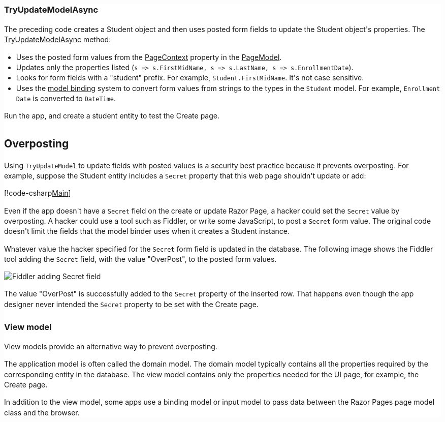 <a name="TryUpdateModelAsync"></a>

### TryUpdateModelAsync

The preceding code creates a Student object and then uses posted form fields to update the Student object's properties. The [TryUpdateModelAsync](/dotnet/api/microsoft.aspnetcore.mvc.controllerbase.tryupdatemodelasync#Microsoft_AspNetCore_Mvc_ControllerBase_TryUpdateModelAsync_System_Object_System_Type_System_String_) method:

* Uses the posted form values from the [PageContext](/dotnet/api/microsoft.aspnetcore.mvc.razorpages.pagemodel.pagecontext#Microsoft_AspNetCore_Mvc_RazorPages_PageModel_PageContext) property in the [PageModel](/dotnet/api/microsoft.aspnetcore.mvc.razorpages.pagemodel).
* Updates only the properties listed (`s => s.FirstMidName, s => s.LastName, s => s.EnrollmentDate`).
* Looks for form fields with a "student" prefix. For example, `Student.FirstMidName`. It's not case sensitive.
* Uses the [model binding](xref:mvc/models/model-binding) system to convert form values from strings to the types in the `Student` model. For example, `EnrollmentDate` is converted to `DateTime`.

Run the app, and create a student entity to test the Create page.

## Overposting

Using `TryUpdateModel` to update fields with posted values is a security best practice because it prevents overposting. For example, suppose the Student entity includes a `Secret` property that this web page shouldn't update or add:

[!code-csharp[Main](intro/samples/cu30snapshots/2-crud/Models/StudentZsecret.cs?name=snippet_Intro&highlight=7)]

Even if the app doesn't have a `Secret` field on the create or update Razor Page, a hacker could set the `Secret` value by overposting. A hacker could use a tool such as Fiddler, or write some JavaScript, to post a `Secret` form value. The original code doesn't limit the fields that the model binder uses when it creates a Student instance.

Whatever value the hacker specified for the `Secret` form field is updated in the database. The following image shows the Fiddler tool adding the `Secret` field, with the value "OverPost", to the posted form values.

![Fiddler adding Secret field](../ef-mvc/crud/_static/fiddler.png)

The value "OverPost" is successfully added to the `Secret` property of the inserted row. That happens even though the app designer never intended the `Secret` property to be set with the Create page.

### View model

View models provide an alternative way to prevent overposting.

The application model is often called the domain model. The domain model typically contains all the properties required by the corresponding entity in the database. The view model contains only the properties needed for the UI page, for example, the Create page.

In addition to the view model, some apps use a binding model or input model to pass data between the Razor Pages page model class and the browser. 
